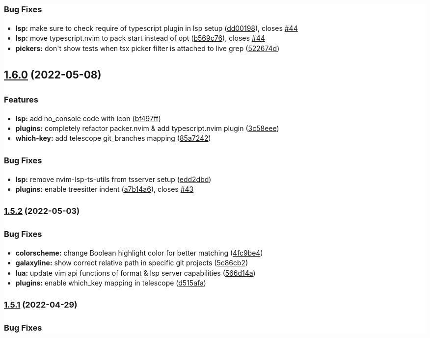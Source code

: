 
### Bug Fixes

* **lsp:** make sure to check require of typescript plugin in lsp setup ([dd00198](https://github.com/ecosse3/nvim/commit/dd0019826201c4e613f614d213969475aac36944)), closes [#44](https://github.com/ecosse3/nvim/issues/44)
* **lsp:** move typescript.nvim to pack start instead of opt ([b569c76](https://github.com/ecosse3/nvim/commit/b569c76646a32c322a5f14323d0a2d6bfb66d00a)), closes [#44](https://github.com/ecosse3/nvim/issues/44)
* **pickers:** don't show tests when tsx picker filter is attached to live grep ([522674d](https://github.com/ecosse3/nvim/commit/522674d2ff1637ef1c4d9981109361e41bf43d26))

## [1.6.0](https://github.com/ecosse3/nvim/compare/v1.5.2...v1.6.0) (2022-05-08)


### Features

* **lsp:** add no_console code with icon ([bf497ff](https://github.com/ecosse3/nvim/commit/bf497ff27e2aa08949ea71c8070ec29facacf994))
* **plugins:** completely refactor packer.nvim & add typescript.nvim plugin ([3c58eee](https://github.com/ecosse3/nvim/commit/3c58eee575a02f4c35cf6d31e3edea7fb0184e0b))
* **which-key:** add telescope git_branches mapping ([85a7242](https://github.com/ecosse3/nvim/commit/85a7242809ea5139b2346eab87981e0b02809f85))


### Bug Fixes

* **lsp:** remove nvim-lsp-ts-utils from tsserver setup ([edd2dbd](https://github.com/ecosse3/nvim/commit/edd2dbd16bf76f1a56e57b870beaeba965ffc160))
* **plugins:** enable treesitter indent ([a7b14a6](https://github.com/ecosse3/nvim/commit/a7b14a669f3da919c237794611efe8557b542b4e)), closes [#43](https://github.com/ecosse3/nvim/issues/43)

### [1.5.2](https://github.com/ecosse3/nvim/compare/v1.5.1...v1.5.2) (2022-05-03)


### Bug Fixes

* **colorscheme:** change Boolean highlight color for better matching ([4fc9be4](https://github.com/ecosse3/nvim/commit/4fc9be46af00da13f93d7aade64eeb798282c9db))
* **galaxyline:** show correct relative path in specific git projects ([5c86cb2](https://github.com/ecosse3/nvim/commit/5c86cb25057333cf33dec3abd0f54450dabe7b0c))
* **lua:** update vim api functions of format & lsp server capabilities ([566d14a](https://github.com/ecosse3/nvim/commit/566d14a0a32baa434522c337339596b97a444694))
* **plugins:** enable <C-h> which_key mapping in telescope ([d515afa](https://github.com/ecosse3/nvim/commit/d515afa4074faca0f6c1ab45633c4f06bfcee758))

### [1.5.1](https://github.com/ecosse3/nvim/compare/v1.5.0...v1.5.1) (2022-04-29)


### Bug Fixes
